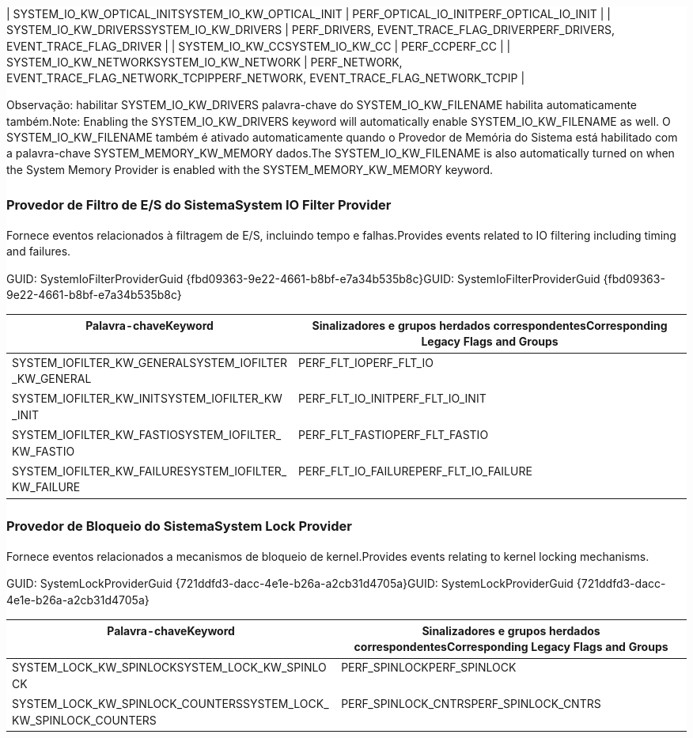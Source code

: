 | <span data-ttu-id="0152d-209">SYSTEM_IO_KW_OPTICAL_INIT</span><span class="sxs-lookup"><span data-stu-id="0152d-209">SYSTEM_IO_KW_OPTICAL_INIT</span></span> | <span data-ttu-id="0152d-210">PERF_OPTICAL_IO_INIT</span><span class="sxs-lookup"><span data-stu-id="0152d-210">PERF_OPTICAL_IO_INIT</span></span> |
| <span data-ttu-id="0152d-211">SYSTEM_IO_KW_DRIVERS</span><span class="sxs-lookup"><span data-stu-id="0152d-211">SYSTEM_IO_KW_DRIVERS</span></span> | <span data-ttu-id="0152d-212">PERF_DRIVERS, EVENT_TRACE_FLAG_DRIVER</span><span class="sxs-lookup"><span data-stu-id="0152d-212">PERF_DRIVERS, EVENT_TRACE_FLAG_DRIVER</span></span> |
| <span data-ttu-id="0152d-213">SYSTEM_IO_KW_CC</span><span class="sxs-lookup"><span data-stu-id="0152d-213">SYSTEM_IO_KW_CC</span></span> | <span data-ttu-id="0152d-214">PERF_CC</span><span class="sxs-lookup"><span data-stu-id="0152d-214">PERF_CC</span></span> |
| <span data-ttu-id="0152d-215">SYSTEM_IO_KW_NETWORK</span><span class="sxs-lookup"><span data-stu-id="0152d-215">SYSTEM_IO_KW_NETWORK</span></span> | <span data-ttu-id="0152d-216">PERF_NETWORK, EVENT_TRACE_FLAG_NETWORK_TCPIP</span><span class="sxs-lookup"><span data-stu-id="0152d-216">PERF_NETWORK, EVENT_TRACE_FLAG_NETWORK_TCPIP</span></span> |

<span data-ttu-id="0152d-217">Observação: habilitar SYSTEM_IO_KW_DRIVERS palavra-chave do SYSTEM_IO_KW_FILENAME habilita automaticamente também.</span><span class="sxs-lookup"><span data-stu-id="0152d-217">Note: Enabling the SYSTEM_IO_KW_DRIVERS keyword will automatically enable SYSTEM_IO_KW_FILENAME as well.</span></span>  <span data-ttu-id="0152d-218">O SYSTEM_IO_KW_FILENAME também é ativado automaticamente quando o Provedor de Memória do Sistema está habilitado com a palavra-chave SYSTEM_MEMORY_KW_MEMORY dados.</span><span class="sxs-lookup"><span data-stu-id="0152d-218">The SYSTEM_IO_KW_FILENAME is also automatically turned on when the System Memory Provider is enabled with the SYSTEM_MEMORY_KW_MEMORY keyword.</span></span>
 
### <a name="system-io-filter-provider"></a><span data-ttu-id="0152d-219">Provedor de Filtro de E/S do Sistema</span><span class="sxs-lookup"><span data-stu-id="0152d-219">System IO Filter Provider</span></span> 

<span data-ttu-id="0152d-220">Fornece eventos relacionados à filtragem de E/S, incluindo tempo e falhas.</span><span class="sxs-lookup"><span data-stu-id="0152d-220">Provides events related to IO filtering including timing and failures.</span></span>

<span data-ttu-id="0152d-221">GUID: SystemIoFilterProviderGuid {fbd09363-9e22-4661-b8bf-e7a34b535b8c}</span><span class="sxs-lookup"><span data-stu-id="0152d-221">GUID: SystemIoFilterProviderGuid {fbd09363-9e22-4661-b8bf-e7a34b535b8c}</span></span>

| <span data-ttu-id="0152d-222">Palavra-chave</span><span class="sxs-lookup"><span data-stu-id="0152d-222">Keyword</span></span> | <span data-ttu-id="0152d-223">Sinalizadores e grupos herdados correspondentes</span><span class="sxs-lookup"><span data-stu-id="0152d-223">Corresponding Legacy Flags and Groups</span></span> |
| ------- | ------------------------------------- |
| <span data-ttu-id="0152d-224">SYSTEM_IOFILTER_KW_GENERAL</span><span class="sxs-lookup"><span data-stu-id="0152d-224">SYSTEM_IOFILTER_KW_GENERAL</span></span> | <span data-ttu-id="0152d-225">PERF_FLT_IO</span><span class="sxs-lookup"><span data-stu-id="0152d-225">PERF_FLT_IO</span></span> |
| <span data-ttu-id="0152d-226">SYSTEM_IOFILTER_KW_INIT</span><span class="sxs-lookup"><span data-stu-id="0152d-226">SYSTEM_IOFILTER_KW_INIT</span></span> | <span data-ttu-id="0152d-227">PERF_FLT_IO_INIT</span><span class="sxs-lookup"><span data-stu-id="0152d-227">PERF_FLT_IO_INIT</span></span> |
| <span data-ttu-id="0152d-228">SYSTEM_IOFILTER_KW_FASTIO</span><span class="sxs-lookup"><span data-stu-id="0152d-228">SYSTEM_IOFILTER_KW_FASTIO</span></span> | <span data-ttu-id="0152d-229">PERF_FLT_FASTIO</span><span class="sxs-lookup"><span data-stu-id="0152d-229">PERF_FLT_FASTIO</span></span> |
| <span data-ttu-id="0152d-230">SYSTEM_IOFILTER_KW_FAILURE</span><span class="sxs-lookup"><span data-stu-id="0152d-230">SYSTEM_IOFILTER_KW_FAILURE</span></span> | <span data-ttu-id="0152d-231">PERF_FLT_IO_FAILURE</span><span class="sxs-lookup"><span data-stu-id="0152d-231">PERF_FLT_IO_FAILURE</span></span> |
 
### <a name="system-lock-provider"></a><span data-ttu-id="0152d-232">Provedor de Bloqueio do Sistema</span><span class="sxs-lookup"><span data-stu-id="0152d-232">System Lock Provider</span></span> 

<span data-ttu-id="0152d-233">Fornece eventos relacionados a mecanismos de bloqueio de kernel.</span><span class="sxs-lookup"><span data-stu-id="0152d-233">Provides events relating to kernel locking mechanisms.</span></span>

<span data-ttu-id="0152d-234">GUID: SystemLockProviderGuid {721ddfd3-dacc-4e1e-b26a-a2cb31d4705a}</span><span class="sxs-lookup"><span data-stu-id="0152d-234">GUID: SystemLockProviderGuid {721ddfd3-dacc-4e1e-b26a-a2cb31d4705a}</span></span>

| <span data-ttu-id="0152d-235">Palavra-chave</span><span class="sxs-lookup"><span data-stu-id="0152d-235">Keyword</span></span> | <span data-ttu-id="0152d-236">Sinalizadores e grupos herdados correspondentes</span><span class="sxs-lookup"><span data-stu-id="0152d-236">Corresponding Legacy Flags and Groups</span></span> |
| ------- | ------------------------------------- |
| <span data-ttu-id="0152d-237">SYSTEM_LOCK_KW_SPINLOCK</span><span class="sxs-lookup"><span data-stu-id="0152d-237">SYSTEM_LOCK_KW_SPINLOCK</span></span> | <span data-ttu-id="0152d-238">PERF_SPINLOCK</span><span class="sxs-lookup"><span data-stu-id="0152d-238">PERF_SPINLOCK</span></span> |
| <span data-ttu-id="0152d-239">SYSTEM_LOCK_KW_SPINLOCK_COUNTERS</span><span class="sxs-lookup"><span data-stu-id="0152d-239">SYSTEM_LOCK_KW_SPINLOCK_COUNTERS</span></span> | <span data-ttu-id="0152d-240">PERF_SPINLOCK_CNTRS</span><span class="sxs-lookup"><span data-stu-id="0152d-240">PERF_SPINLOCK_CNTRS</span></span> |